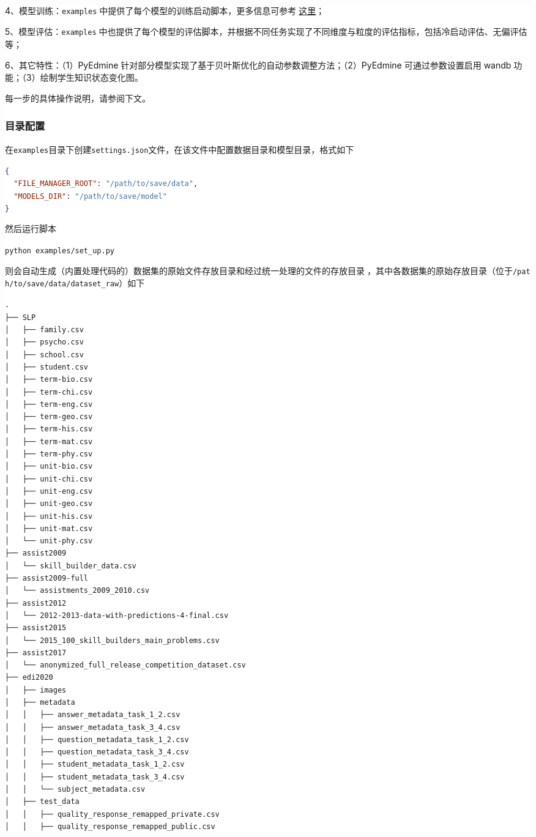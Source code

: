 4、模型训练：`examples` 中提供了每个模型的训练启动脚本，更多信息可参考 [这里](https://zhijiexiong.github.io/sub-page/pyedmine/document/site/index.html)；

5、模型评估：`examples` 中也提供了每个模型的评估脚本，并根据不同任务实现了不同维度与粒度的评估指标，包括冷启动评估、无偏评估等；

6、其它特性：（1）PyEdmine 针对部分模型实现了基于贝叶斯优化的自动参数调整方法；（2）PyEdmine 可通过参数设置启用 wandb 功能；（3）绘制学生知识状态变化图。

每一步的具体操作说明，请参阅下文。

### 目录配置
在`examples`目录下创建`settings.json`文件，在该文件中配置数据目录和模型目录，格式如下
```json
{
  "FILE_MANAGER_ROOT": "/path/to/save/data",
  "MODELS_DIR": "/path/to/save/model"
}
```
然后运行脚本
```bash
python examples/set_up.py
```
则会自动生成（内置处理代码的）数据集的原始文件存放目录和经过统一处理的文件的存放目录 ，其中各数据集的原始存放目录（位于`/path/to/save/data/dataset_raw`）如下
```
.
├── SLP
│   ├── family.csv
│   ├── psycho.csv
│   ├── school.csv
│   ├── student.csv
│   ├── term-bio.csv
│   ├── term-chi.csv
│   ├── term-eng.csv
│   ├── term-geo.csv
│   ├── term-his.csv
│   ├── term-mat.csv
│   ├── term-phy.csv
│   ├── unit-bio.csv
│   ├── unit-chi.csv
│   ├── unit-eng.csv
│   ├── unit-geo.csv
│   ├── unit-his.csv
│   ├── unit-mat.csv
│   └── unit-phy.csv
├── assist2009
│   └── skill_builder_data.csv
├── assist2009-full
│   └── assistments_2009_2010.csv
├── assist2012
│   └── 2012-2013-data-with-predictions-4-final.csv
├── assist2015
│   └── 2015_100_skill_builders_main_problems.csv
├── assist2017
│   └── anonymized_full_release_competition_dataset.csv
├── edi2020
│   ├── images
│   ├── metadata
│   │   ├── answer_metadata_task_1_2.csv
│   │   ├── answer_metadata_task_3_4.csv
│   │   ├── question_metadata_task_1_2.csv
│   │   ├── question_metadata_task_3_4.csv
│   │   ├── student_metadata_task_1_2.csv
│   │   ├── student_metadata_task_3_4.csv
│   │   └── subject_metadata.csv
│   ├── test_data
│   │   ├── quality_response_remapped_private.csv
│   │   ├── quality_response_remapped_public.csv
```